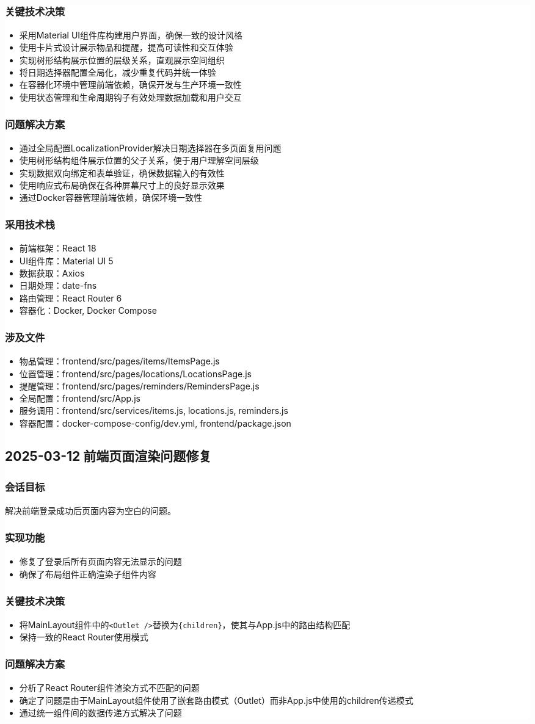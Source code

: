 ### 关键技术决策
- 采用Material UI组件库构建用户界面，确保一致的设计风格
- 使用卡片式设计展示物品和提醒，提高可读性和交互体验
- 实现树形结构展示位置的层级关系，直观展示空间组织
- 将日期选择器配置全局化，减少重复代码并统一体验
- 在容器化环境中管理前端依赖，确保开发与生产环境一致性
- 使用状态管理和生命周期钩子有效处理数据加载和用户交互

### 问题解决方案
- 通过全局配置LocalizationProvider解决日期选择器在多页面复用问题
- 使用树形结构组件展示位置的父子关系，便于用户理解空间层级
- 实现数据双向绑定和表单验证，确保数据输入的有效性
- 使用响应式布局确保在各种屏幕尺寸上的良好显示效果
- 通过Docker容器管理前端依赖，确保环境一致性

### 采用技术栈
- 前端框架：React 18
- UI组件库：Material UI 5
- 数据获取：Axios
- 日期处理：date-fns
- 路由管理：React Router 6
- 容器化：Docker, Docker Compose

### 涉及文件
- 物品管理：frontend/src/pages/items/ItemsPage.js
- 位置管理：frontend/src/pages/locations/LocationsPage.js
- 提醒管理：frontend/src/pages/reminders/RemindersPage.js
- 全局配置：frontend/src/App.js
- 服务调用：frontend/src/services/items.js, locations.js, reminders.js
- 容器配置：docker-compose-config/dev.yml, frontend/package.json 

## 2025-03-12 前端页面渲染问题修复

### 会话目标
解决前端登录成功后页面内容为空白的问题。

### 实现功能
- 修复了登录后所有页面内容无法显示的问题
- 确保了布局组件正确渲染子组件内容

### 关键技术决策
- 将MainLayout组件中的`<Outlet />`替换为`{children}`，使其与App.js中的路由结构匹配
- 保持一致的React Router使用模式

### 问题解决方案
- 分析了React Router组件渲染方式不匹配的问题
- 确定了问题是由于MainLayout组件使用了嵌套路由模式（Outlet）而非App.js中使用的children传递模式
- 通过统一组件间的数据传递方式解决了问题
